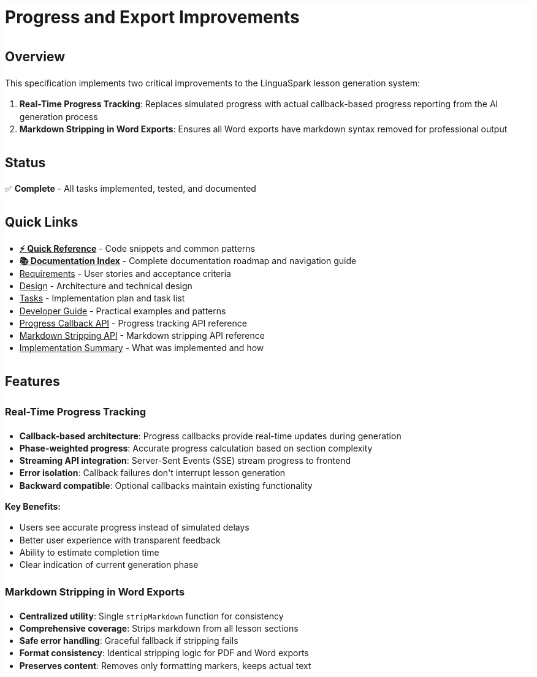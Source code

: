 # Progress and Export Improvements

## Overview

This specification implements two critical improvements to the LinguaSpark lesson generation system:

1. **Real-Time Progress Tracking**: Replaces simulated progress with actual callback-based progress reporting from the AI generation process
2. **Markdown Stripping in Word Exports**: Ensures all Word exports have markdown syntax removed for professional output

## Status

✅ **Complete** - All tasks implemented, tested, and documented

## Quick Links

- **[⚡ Quick Reference](./QUICK_REFERENCE.md)** - Code snippets and common patterns
- **[📚 Documentation Index](./DOCUMENTATION_INDEX.md)** - Complete documentation roadmap and navigation guide
- [Requirements](./requirements.md) - User stories and acceptance criteria
- [Design](./design.md) - Architecture and technical design
- [Tasks](./tasks.md) - Implementation plan and task list
- [Developer Guide](./DEVELOPER_GUIDE.md) - Practical examples and patterns
- [Progress Callback API](./PROGRESS_CALLBACK_API.md) - Progress tracking API reference
- [Markdown Stripping API](./MARKDOWN_STRIPPING_API.md) - Markdown stripping API reference
- [Implementation Summary](./IMPLEMENTATION_SUMMARY.md) - What was implemented and how

## Features

### Real-Time Progress Tracking

- **Callback-based architecture**: Progress callbacks provide real-time updates during generation
- **Phase-weighted progress**: Accurate progress calculation based on section complexity
- **Streaming API integration**: Server-Sent Events (SSE) stream progress to frontend
- **Error isolation**: Callback failures don't interrupt lesson generation
- **Backward compatible**: Optional callbacks maintain existing functionality

**Key Benefits:**
- Users see accurate progress instead of simulated delays
- Better user experience with transparent feedback
- Ability to estimate completion time
- Clear indication of current generation phase

### Markdown Stripping in Word Exports

- **Centralized utility**: Single `stripMarkdown` function for consistency
- **Comprehensive coverage**: Strips markdown from all lesson sections
- **Safe error handling**: Graceful fallback if stripping fails
- **Format consistency**: Identical stripping logic for PDF and Word exports
- **Preserves content**: Removes only formatting markers, keeps actual text
